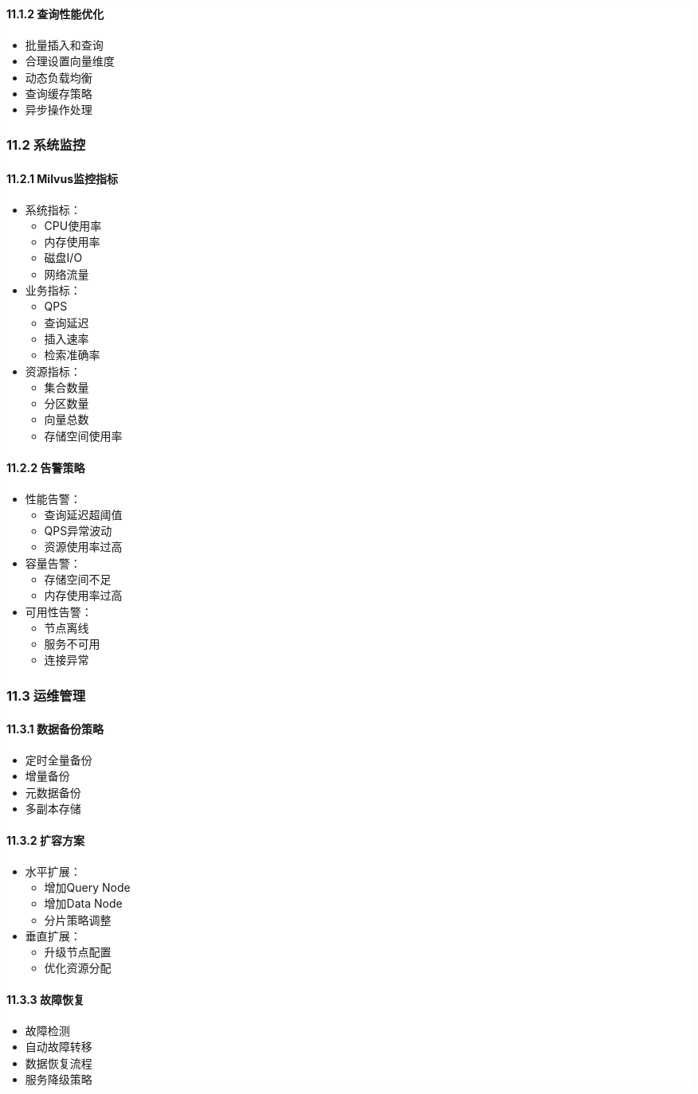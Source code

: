 #### 11.1.2 查询性能优化
- 批量插入和查询
- 合理设置向量维度
- 动态负载均衡
- 查询缓存策略
- 异步操作处理

### 11.2 系统监控

#### 11.2.1 Milvus监控指标
- 系统指标：
  - CPU使用率
  - 内存使用率
  - 磁盘I/O
  - 网络流量
- 业务指标：
  - QPS
  - 查询延迟
  - 插入速率
  - 检索准确率
- 资源指标：
  - 集合数量
  - 分区数量
  - 向量总数
  - 存储空间使用率

#### 11.2.2 告警策略
- 性能告警：
  - 查询延迟超阈值
  - QPS异常波动
  - 资源使用率过高
- 容量告警：
  - 存储空间不足
  - 内存使用率过高
- 可用性告警：
  - 节点离线
  - 服务不可用
  - 连接异常

### 11.3 运维管理

#### 11.3.1 数据备份策略
- 定时全量备份
- 增量备份
- 元数据备份
- 多副本存储

#### 11.3.2 扩容方案
- 水平扩展：
  - 增加Query Node
  - 增加Data Node
  - 分片策略调整
- 垂直扩展：
  - 升级节点配置
  - 优化资源分配

#### 11.3.3 故障恢复
- 故障检测
- 自动故障转移
- 数据恢复流程
- 服务降级策略